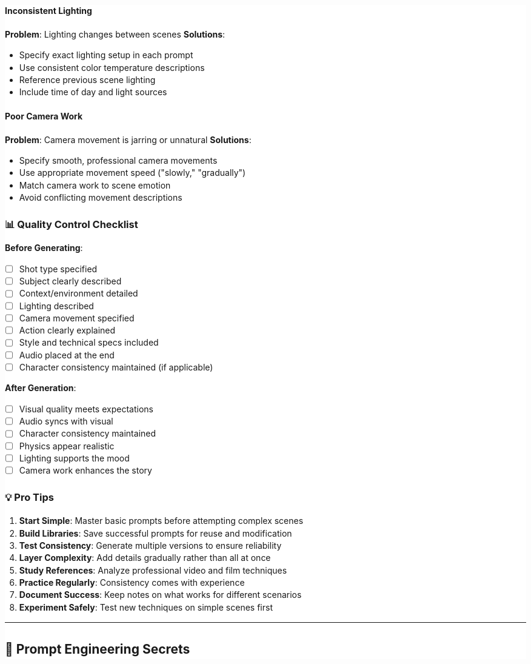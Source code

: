 #### **Inconsistent Lighting**
**Problem**: Lighting changes between scenes
**Solutions**:
- Specify exact lighting setup in each prompt
- Use consistent color temperature descriptions
- Reference previous scene lighting
- Include time of day and light sources

#### **Poor Camera Work**
**Problem**: Camera movement is jarring or unnatural
**Solutions**:
- Specify smooth, professional camera movements
- Use appropriate movement speed ("slowly," "gradually")
- Match camera work to scene emotion
- Avoid conflicting movement descriptions

### **📊 Quality Control Checklist**

**Before Generating**:
- [ ] Shot type specified
- [ ] Subject clearly described
- [ ] Context/environment detailed
- [ ] Lighting described
- [ ] Camera movement specified
- [ ] Action clearly explained
- [ ] Style and technical specs included
- [ ] Audio placed at the end
- [ ] Character consistency maintained (if applicable)

**After Generation**:
- [ ] Visual quality meets expectations
- [ ] Audio syncs with visual
- [ ] Character consistency maintained
- [ ] Physics appear realistic
- [ ] Lighting supports the mood
- [ ] Camera work enhances the story

### **💡 Pro Tips**

1. **Start Simple**: Master basic prompts before attempting complex scenes
2. **Build Libraries**: Save successful prompts for reuse and modification
3. **Test Consistency**: Generate multiple versions to ensure reliability
4. **Layer Complexity**: Add details gradually rather than all at once
5. **Study References**: Analyze professional video and film techniques
6. **Practice Regularly**: Consistency comes with experience
7. **Document Success**: Keep notes on what works for different scenarios
8. **Experiment Safely**: Test new techniques on simple scenes first

---

## 🔬 Prompt Engineering Secrets

